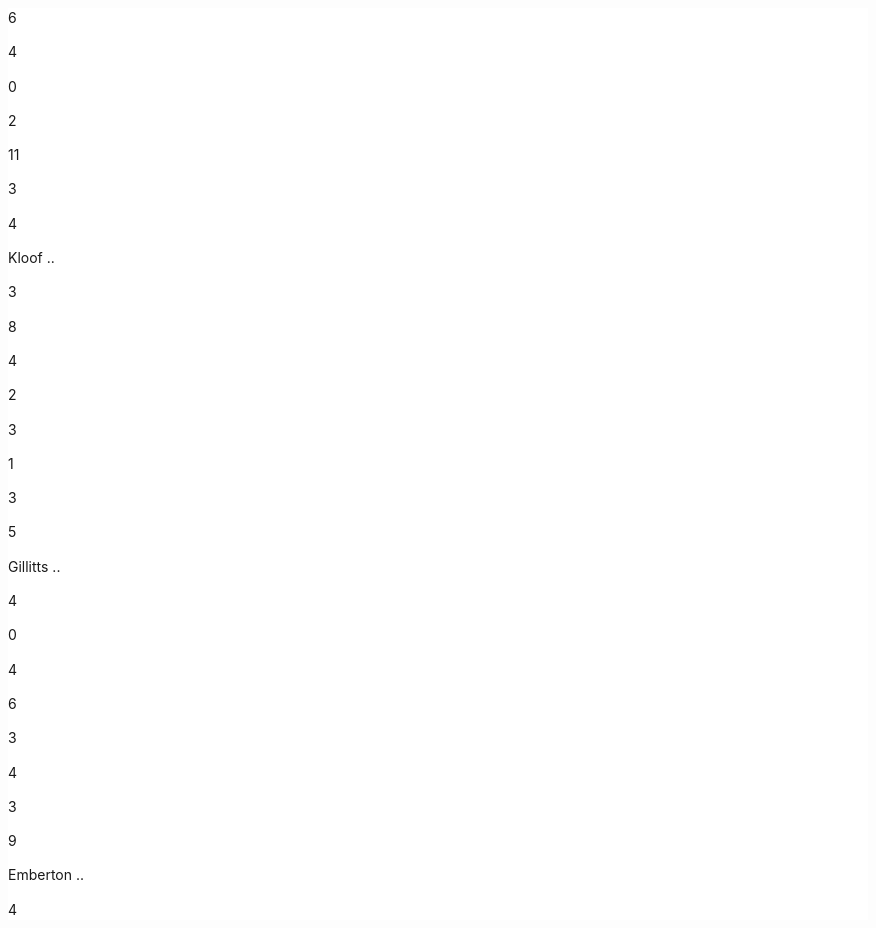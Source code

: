 <td><p>6</p></td>

<td><p>4</p></td>

<td><p>0</p></td>

<td><p>2</p></td>

<td><p>11</p></td>

<td><p>3</p></td>

<td><p>4</p></td>

</tr>

<tr>

<td><p>Kloof ..</p></td>

<td><p>3</p></td>

<td><p>8</p></td>

<td><p>4</p></td>

<td><p>2</p></td>

<td><p>3</p></td>

<td><p>1</p></td>

<td><p>3</p></td>

<td><p>5</p></td>

</tr>

<tr>

<td><p>Gillitts ..</p></td>

<td><p>4</p></td>

<td><p>0</p></td>

<td><p>4</p></td>

<td><p>6</p></td>

<td><p>3</p></td>

<td><p>4</p></td>

<td><p>3</p></td>

<td><p>9</p></td>

</tr>

<tr>

<td><p>Emberton ..</p></td>

<td><p>4</p></td>
